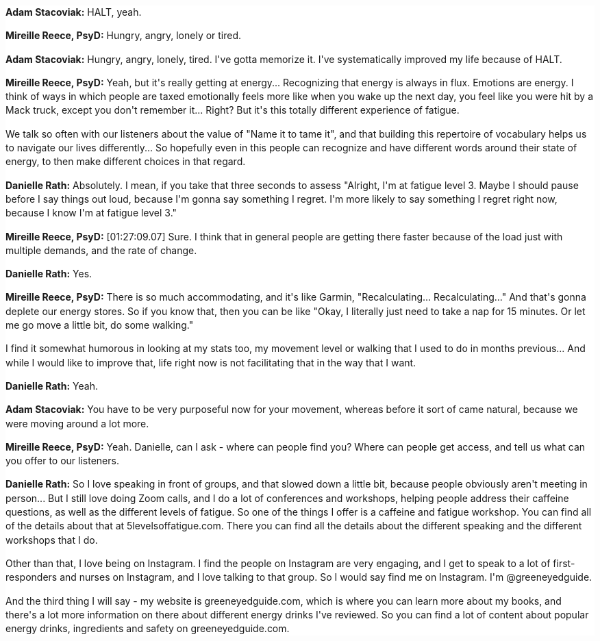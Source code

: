 **Adam Stacoviak:** HALT, yeah.

**Mireille Reece, PsyD:** Hungry, angry, lonely or tired.

**Adam Stacoviak:** Hungry, angry, lonely, tired. I've gotta memorize it. I've systematically improved my life because of HALT.

**Mireille Reece, PsyD:** Yeah, but it's really getting at energy... Recognizing that energy is always in flux. Emotions are energy. I think of ways in which people are taxed emotionally feels more like when you wake up the next day, you feel like you were hit by a Mack truck, except you don't remember it... Right? But it's this totally different experience of fatigue.

We talk so often with our listeners about the value of "Name it to tame it", and that building this repertoire of vocabulary helps us to navigate our lives differently... So hopefully even in this people can recognize and have different words around their state of energy, to then make different choices in that regard.

**Danielle Rath:** Absolutely. I mean, if you take that three seconds to assess "Alright, I'm at fatigue level 3. Maybe I should pause before I say things out loud, because I'm gonna say something I regret. I'm more likely to say something I regret right now, because I know I'm at fatigue level 3."

**Mireille Reece, PsyD:** \[01:27:09.07\] Sure. I think that in general people are getting there faster because of the load just with multiple demands, and the rate of change.

**Danielle Rath:** Yes.

**Mireille Reece, PsyD:** There is so much accommodating, and it's like Garmin, "Recalculating... Recalculating..." And that's gonna deplete our energy stores. So if you know that, then you can be like "Okay, I literally just need to take a nap for 15 minutes. Or let me go move a little bit, do some walking."

I find it somewhat humorous in looking at my stats too, my movement level or walking that I used to do in months previous... And while I would like to improve that, life right now is not facilitating that in the way that I want.

**Danielle Rath:** Yeah.

**Adam Stacoviak:** You have to be very purposeful now for your movement, whereas before it sort of came natural, because we were moving around a lot more.

**Mireille Reece, PsyD:** Yeah. Danielle, can I ask - where can people find you? Where can people get access, and tell us what can you offer to our listeners.

**Danielle Rath:** So I love speaking in front of groups, and that slowed down a little bit, because people obviously aren't meeting in person... But I still love doing Zoom calls, and I do a lot of conferences and workshops, helping people address their caffeine questions, as well as the different levels of fatigue. So one of the things I offer is a caffeine and fatigue workshop. You can find all of the details about that at 5levelsoffatigue.com. There you can find all the details about the different speaking and the different workshops that I do.

Other than that, I love being on Instagram. I find the people on Instagram are very engaging, and I get to speak to a lot of first-responders and nurses on Instagram, and I love talking to that group. So I would say find me on Instagram. I'm @greeneyedguide.

And the third thing I will say - my website is greeneyedguide.com, which is where you can learn more about my books, and there's a lot more information on there about different energy drinks I've reviewed. So you can find a lot of content about popular energy drinks, ingredients and safety on greeneyedguide.com.
